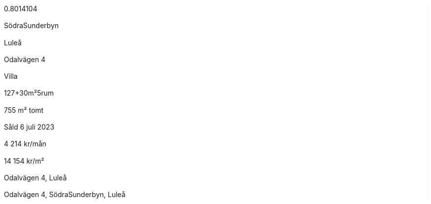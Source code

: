 0.8014104

</td>
</tr>
<tr>
<td style="text-align:left;">

SödraSunderbyn

</td>
<td style="text-align:left;">

Luleå

</td>
<td style="text-align:left;">

Odalvägen 4

</td>
<td style="text-align:left;">

Villa

</td>
<td style="text-align:left;">

127+30m²5rum

</td>
<td style="text-align:left;">

755 m² tomt

</td>
<td style="text-align:left;">

Såld 6 juli 2023

</td>
<td style="text-align:left;">

4 214 kr/mån

</td>
<td style="text-align:left;">

14 154 kr/m²

</td>
<td style="text-align:left;">

Odalvägen 4, Luleå

</td>
<td style="text-align:left;">

Odalvägen 4, SödraSunderbyn, Luleå

</td>
<td style="text-align:left;">
